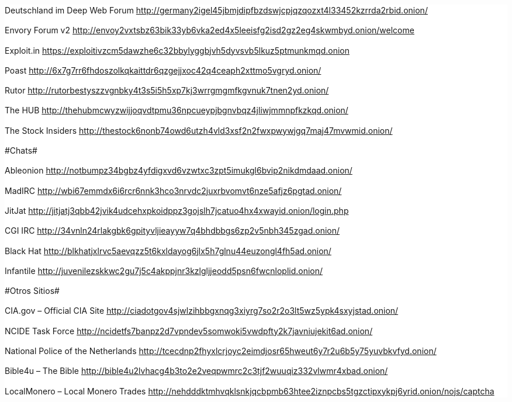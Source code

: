 Deutschland im Deep Web Forum
http://germany2igel45jbmjdipfbzdswjcpjqzqozxt4l33452kzrrda2rbid.onion/

Envory Forum v2
http://envoy2vxtsbz63bik33yb6vka2ed4x5leeisfg2isd2gz2eg4skwmbyd.onion/welcome

Exploit.in
https://exploitivzcm5dawzhe6c32bbylyggbjvh5dyvsvb5lkuz5ptmunkmqd.onion

Poast
http://6x7g7rr6fhdoszolkqkaittdr6qzgejjxoc42q4ceaph2xttmo5vgryd.onion/

Rutor
http://rutorbestyszzvgnbky4t3s5i5h5xp7kj3wrrgmgmfkgvnuk7tnen2yd.onion/

The HUB
http://thehubmcwyzwijjoqvdtpmu36npcueypjbgnvbqz4jliwjmmnpfkzkqd.onion/

The Stock Insiders
http://thestock6nonb74owd6utzh4vld3xsf2n2fwxpwywjgq7maj47mvwmid.onion/



#Chats#


Ableonion 
http://notbumpz34bgbz4yfdigxvd6vzwtxc3zpt5imukgl6bvip2nikdmdaad.onion/

MadIRC 
http://wbi67emmdx6i6rcr6nnk3hco3nrvdc2juxrbvomvt6nze5afjz6pgtad.onion/

JitJat 
http://jitjatj3qbb42jvik4udcehxpkoidppz3gojslh7jcatuo4hx4xwayid.onion/login.php

CGI IRC 
http://34vnln24rlakgbk6gpityvljieayyw7q4bhdbbgs6zp2v5nbh345zgad.onion/

Black Hat 
http://blkhatjxlrvc5aevqzz5t6kxldayog6jlx5h7glnu44euzongl4fh5ad.onion/

Infantile 
http://juvenilezskkwc2gu7j5c4akppjnr3kzlgljjeodd5psn6fwcnloplid.onion/



#Otros Sitios#


CIA.gov – Official CIA Site
http://ciadotgov4sjwlzihbbgxnqg3xiyrg7so2r2o3lt5wz5ypk4sxyjstad.onion/

NCIDE Task Force
http://ncidetfs7banpz2d7vpndev5somwoki5vwdpfty2k7javniujekit6ad.onion/

National Police of the Netherlands
http://tcecdnp2fhyxlcrjoyc2eimdjosr65hweut6y7r2u6b5y75yuvbkvfyd.onion/

Bible4u – The Bible
http://bible4u2lvhacg4b3to2e2veqpwmrc2c3tjf2wuuqiz332vlwmr4xbad.onion/

LocalMonero – Local Monero Trades
http://nehdddktmhvqklsnkjqcbpmb63htee2iznpcbs5tgzctipxykpj6yrid.onion/nojs/captcha
